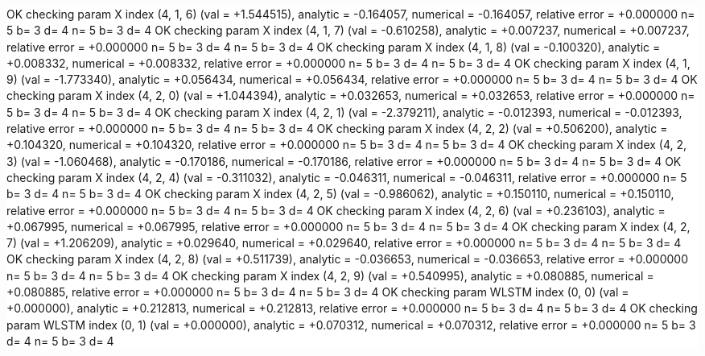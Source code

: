 OK checking param X index (4, 1, 6) (val = +1.544515), analytic = -0.164057, numerical = -0.164057, relative error = +0.000000
n= 5 b= 3 d= 4
n= 5 b= 3 d= 4
OK checking param X index (4, 1, 7) (val = -0.610258), analytic = +0.007237, numerical = +0.007237, relative error = +0.000000
n= 5 b= 3 d= 4
n= 5 b= 3 d= 4
OK checking param X index (4, 1, 8) (val = -0.100320), analytic = +0.008332, numerical = +0.008332, relative error = +0.000000
n= 5 b= 3 d= 4
n= 5 b= 3 d= 4
OK checking param X index (4, 1, 9) (val = -1.773340), analytic = +0.056434, numerical = +0.056434, relative error = +0.000000
n= 5 b= 3 d= 4
n= 5 b= 3 d= 4
OK checking param X index (4, 2, 0) (val = +1.044394), analytic = +0.032653, numerical = +0.032653, relative error = +0.000000
n= 5 b= 3 d= 4
n= 5 b= 3 d= 4
OK checking param X index (4, 2, 1) (val = -2.379211), analytic = -0.012393, numerical = -0.012393, relative error = +0.000000
n= 5 b= 3 d= 4
n= 5 b= 3 d= 4
OK checking param X index (4, 2, 2) (val = +0.506200), analytic = +0.104320, numerical = +0.104320, relative error = +0.000000
n= 5 b= 3 d= 4
n= 5 b= 3 d= 4
OK checking param X index (4, 2, 3) (val = -1.060468), analytic = -0.170186, numerical = -0.170186, relative error = +0.000000
n= 5 b= 3 d= 4
n= 5 b= 3 d= 4
OK checking param X index (4, 2, 4) (val = -0.311032), analytic = -0.046311, numerical = -0.046311, relative error = +0.000000
n= 5 b= 3 d= 4
n= 5 b= 3 d= 4
OK checking param X index (4, 2, 5) (val = -0.986062), analytic = +0.150110, numerical = +0.150110, relative error = +0.000000
n= 5 b= 3 d= 4
n= 5 b= 3 d= 4
OK checking param X index (4, 2, 6) (val = +0.236103), analytic = +0.067995, numerical = +0.067995, relative error = +0.000000
n= 5 b= 3 d= 4
n= 5 b= 3 d= 4
OK checking param X index (4, 2, 7) (val = +1.206209), analytic = +0.029640, numerical = +0.029640, relative error = +0.000000
n= 5 b= 3 d= 4
n= 5 b= 3 d= 4
OK checking param X index (4, 2, 8) (val = +0.511739), analytic = -0.036653, numerical = -0.036653, relative error = +0.000000
n= 5 b= 3 d= 4
n= 5 b= 3 d= 4
OK checking param X index (4, 2, 9) (val = +0.540995), analytic = +0.080885, numerical = +0.080885, relative error = +0.000000
n= 5 b= 3 d= 4
n= 5 b= 3 d= 4
OK checking param WLSTM index (0, 0) (val = +0.000000), analytic = +0.212813, numerical = +0.212813, relative error = +0.000000
n= 5 b= 3 d= 4
n= 5 b= 3 d= 4
OK checking param WLSTM index (0, 1) (val = +0.000000), analytic = +0.070312, numerical = +0.070312, relative error = +0.000000
n= 5 b= 3 d= 4
n= 5 b= 3 d= 4